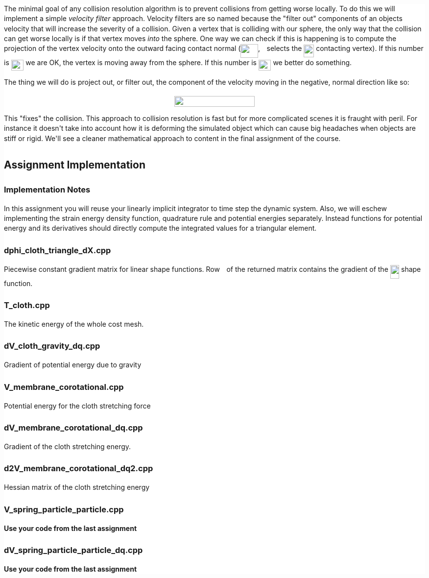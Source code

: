 The minimal goal of any collision resolution algorithm is to prevent collisions from getting worse locally. To do this we will implement a simple *velocity filter* approach. Velocity filters are so named because the "filter out" components of an objects velocity that will increase the severity of a collision. Given a vertex that is colliding with our sphere, the only way that the collision can get worse locally is if that vertex moves *into* the sphere. One way we can check if this is happening is to compute the projection of the vertex velocity onto the outward facing contact normal (<img src="images/82f2067d05c8a81659bc2b949d23b64a.svg?invert_in_darkmode" align=middle width=35.48583554999999pt height=27.6567522pt/>, <img src="images/77a3b857d53fb44e33b53e4c8b68351a.svg?invert_in_darkmode" align=middle width=5.663225699999989pt height=21.68300969999999pt/> selects the <img src="images/c36ef0ba4721f49285945f33a25e7a45.svg?invert_in_darkmode" align=middle width=20.92202969999999pt height=26.085962100000025pt/> contacting vertex). If this number is <img src="images/ea4bbf715156e61bd05c0ec553601019.svg?invert_in_darkmode" align=middle width=25.570741349999988pt height=21.18721440000001pt/> we are OK, the vertex is moving away from the sphere. If this number is <img src="images/1757afe2b054e59c6d5c465cf82bd885.svg?invert_in_darkmode" align=middle width=25.570741349999988pt height=21.18721440000001pt/> we better do something. 

The thing we will do is project out, or filter out, the component of the velocity moving in the negative, normal direction like so:

<p align="center"><img src="images/870c98e8c4b120f06c7a15af3b02d6e7.svg?invert_in_darkmode" align=middle width=164.51989455pt height=22.2666345pt/></p>

This "fixes" the collision. This approach to collision resolution is fast but for more complicated scenes it is fraught with peril. For instance it doesn't take into account how it is deforming the simulated object which can cause big headaches when objects are stiff or rigid. We'll see a cleaner mathematical approach to content in the final assignment of the course.

## Assignment Implementation

### Implementation Notes

In this assignment you will reuse your linearly implicit integrator to time step the dynamic system. Also, we will eschew implementing the strain energy density function, quadrature rule and potential energies separately. Instead functions for potential energy and its derivatives should directly compute the integrated values for a triangular element.

### dphi_cloth_triangle_dX.cpp

Piecewise constant gradient matrix for linear shape functions. Row <img src="images/77a3b857d53fb44e33b53e4c8b68351a.svg?invert_in_darkmode" align=middle width=5.663225699999989pt height=21.68300969999999pt/> of the returned matrix contains the gradient of the <img src="images/3def24cf259215eefdd43e76525fb473.svg?invert_in_darkmode" align=middle width=18.32504519999999pt height=27.91243950000002pt/> shape function.

### T_cloth.cpp

The kinetic energy of the whole cost mesh.

###  dV_cloth_gravity_dq.cpp

Gradient of potential energy due to gravity

###  V_membrane_corotational.cpp

Potential energy for the cloth stretching force

###  dV_membrane_corotational_dq.cpp

Gradient of the cloth stretching energy.

###  d2V_membrane_corotational_dq2.cpp

Hessian matrix of the cloth stretching energy

###  V_spring_particle_particle.cpp

**Use your code from the last assignment**

###  dV_spring_particle_particle_dq.cpp

**Use your code from the last assignment**
